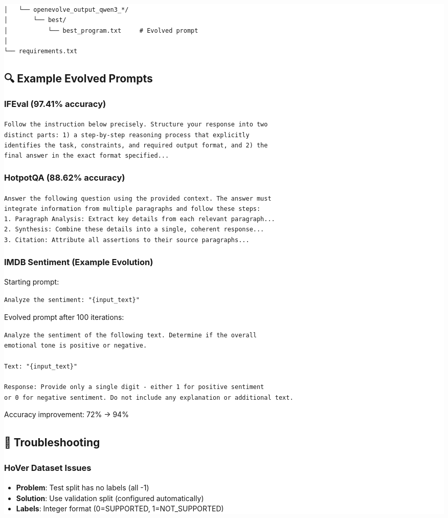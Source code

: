 ```
│   └── openevolve_output_qwen3_*/
│       └── best/
│           └── best_program.txt     # Evolved prompt
│
└── requirements.txt
```

## 🔍 Example Evolved Prompts

### IFEval (97.41% accuracy)
```
Follow the instruction below precisely. Structure your response into two 
distinct parts: 1) a step-by-step reasoning process that explicitly 
identifies the task, constraints, and required output format, and 2) the 
final answer in the exact format specified...
```

### HotpotQA (88.62% accuracy)
```
Answer the following question using the provided context. The answer must 
integrate information from multiple paragraphs and follow these steps:
1. Paragraph Analysis: Extract key details from each relevant paragraph...
2. Synthesis: Combine these details into a single, coherent response...
3. Citation: Attribute all assertions to their source paragraphs...
```

### IMDB Sentiment (Example Evolution)
Starting prompt:
```
Analyze the sentiment: "{input_text}"
```

Evolved prompt after 100 iterations:
```
Analyze the sentiment of the following text. Determine if the overall 
emotional tone is positive or negative.

Text: "{input_text}"

Response: Provide only a single digit - either 1 for positive sentiment 
or 0 for negative sentiment. Do not include any explanation or additional text.
```
Accuracy improvement: 72% → 94%

## 🐛 Troubleshooting

### HoVer Dataset Issues
- **Problem**: Test split has no labels (all -1)
- **Solution**: Use validation split (configured automatically)
- **Labels**: Integer format (0=SUPPORTED, 1=NOT_SUPPORTED)
